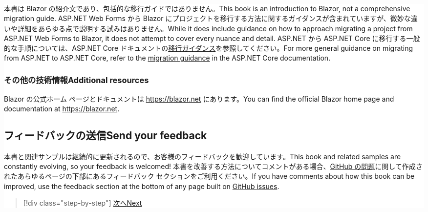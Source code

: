 <span data-ttu-id="01a16-156">本書は Blazor の紹介文であり、包括的な移行ガイドではありません。</span><span class="sxs-lookup"><span data-stu-id="01a16-156">This book is an introduction to Blazor, not a comprehensive migration guide.</span></span> <span data-ttu-id="01a16-157">ASP.NET Web Forms から Blazor にプロジェクトを移行する方法に関するガイダンスが含まれていますが、微妙な違いや詳細をあらゆる点で説明する試みはありません。</span><span class="sxs-lookup"><span data-stu-id="01a16-157">While it does include guidance on how to approach migrating a project from ASP.NET Web Forms to Blazor, it does not attempt to cover every nuance and detail.</span></span> <span data-ttu-id="01a16-158">ASP.NET から ASP.NET Core に移行する一般的な手順については、ASP.NET Core ドキュメントの[移行ガイダンス](/aspnet/core/migration/proper-to-2x/)を参照してください。</span><span class="sxs-lookup"><span data-stu-id="01a16-158">For more general guidance on migrating from ASP.NET to ASP.NET Core, refer to the [migration guidance](/aspnet/core/migration/proper-to-2x/) in the ASP.NET Core documentation.</span></span>

### <a name="additional-resources"></a><span data-ttu-id="01a16-159">その他の技術情報</span><span class="sxs-lookup"><span data-stu-id="01a16-159">Additional resources</span></span>

<span data-ttu-id="01a16-160">Blazor の公式ホーム ページとドキュメントは <https://blazor.net> にあります。</span><span class="sxs-lookup"><span data-stu-id="01a16-160">You can find the official Blazor home page and documentation at <https://blazor.net>.</span></span>

## <a name="send-your-feedback"></a><span data-ttu-id="01a16-161">フィードバックの送信</span><span class="sxs-lookup"><span data-stu-id="01a16-161">Send your feedback</span></span>

<span data-ttu-id="01a16-162">本書と関連サンプルは継続的に更新されるので、お客様のフィードバックを歓迎しています。</span><span class="sxs-lookup"><span data-stu-id="01a16-162">This book and related samples are constantly evolving, so your feedback is welcomed!</span></span> <span data-ttu-id="01a16-163">本書を改善する方法についてコメントがある場合、[GitHub の問題](https://github.com/dotnet/docs/issues)に関して作成されたあらゆるページの下部にあるフィードバック セクションをご利用ください。</span><span class="sxs-lookup"><span data-stu-id="01a16-163">If you have comments about how this book can be improved, use the feedback section at the bottom of any page built on [GitHub issues](https://github.com/dotnet/docs/issues).</span></span>

>[!div class="step-by-step"]
>[<span data-ttu-id="01a16-164">次へ</span><span class="sxs-lookup"><span data-stu-id="01a16-164">Next</span></span>](introduction.md)

